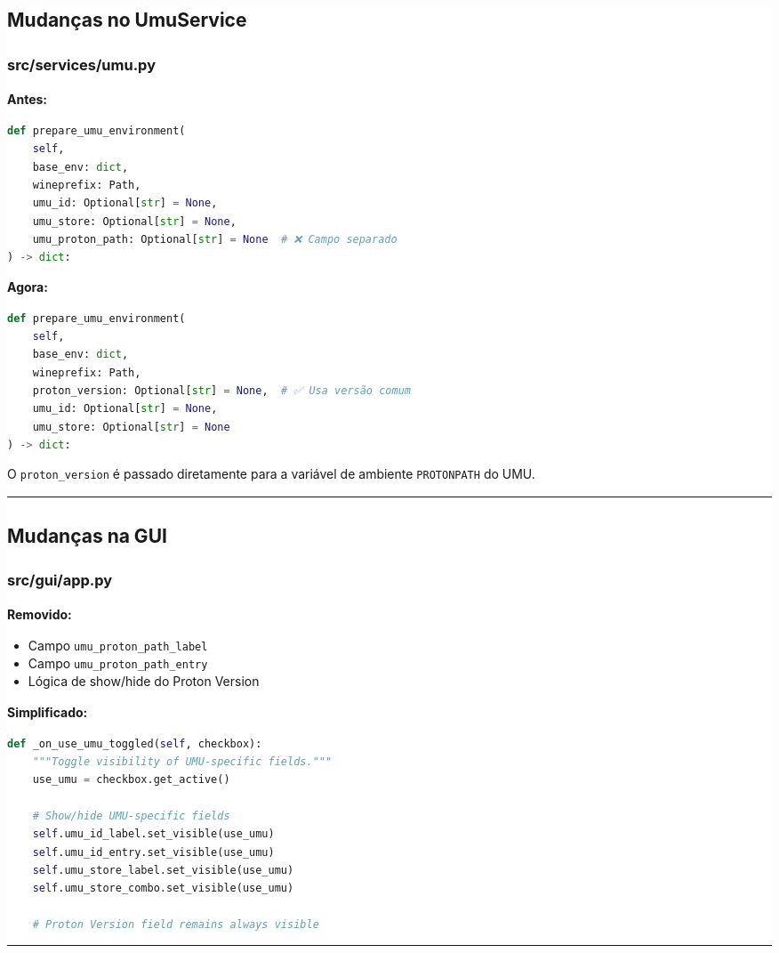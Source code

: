 
## Mudanças no UmuService

### src/services/umu.py

**Antes:**
```python
def prepare_umu_environment(
    self,
    base_env: dict,
    wineprefix: Path,
    umu_id: Optional[str] = None,
    umu_store: Optional[str] = None,
    umu_proton_path: Optional[str] = None  # ❌ Campo separado
) -> dict:
```

**Agora:**
```python
def prepare_umu_environment(
    self,
    base_env: dict,
    wineprefix: Path,
    proton_version: Optional[str] = None,  # ✅ Usa versão comum
    umu_id: Optional[str] = None,
    umu_store: Optional[str] = None
) -> dict:
```

O `proton_version` é passado diretamente para a variável de ambiente `PROTONPATH` do UMU.

---

## Mudanças na GUI

### src/gui/app.py

**Removido:**
- Campo `umu_proton_path_label`
- Campo `umu_proton_path_entry`
- Lógica de show/hide do Proton Version

**Simplificado:**
```python
def _on_use_umu_toggled(self, checkbox):
    """Toggle visibility of UMU-specific fields."""
    use_umu = checkbox.get_active()
    
    # Show/hide UMU-specific fields
    self.umu_id_label.set_visible(use_umu)
    self.umu_id_entry.set_visible(use_umu)
    self.umu_store_label.set_visible(use_umu)
    self.umu_store_combo.set_visible(use_umu)
    
    # Proton Version field remains always visible
```

---